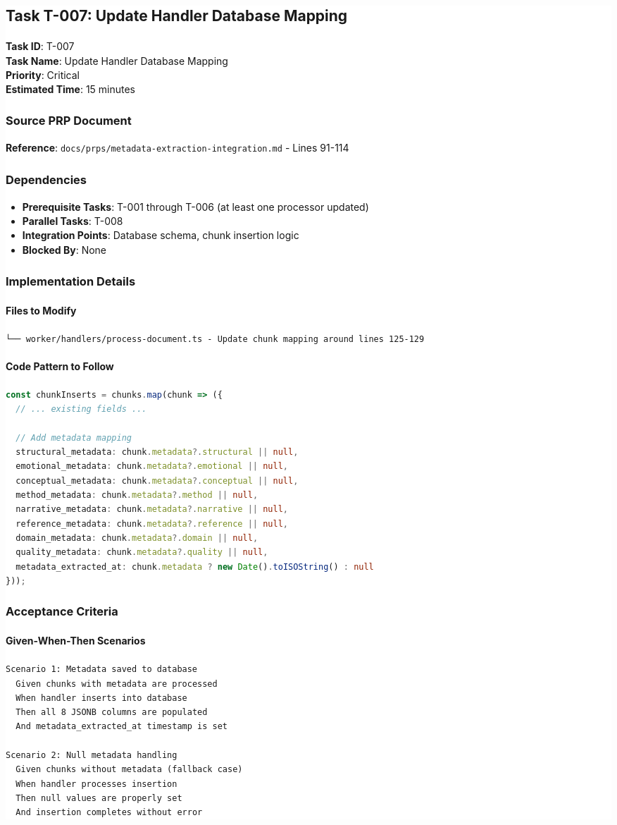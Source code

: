 
## Task T-007: Update Handler Database Mapping

**Task ID**: T-007  
**Task Name**: Update Handler Database Mapping  
**Priority**: Critical  
**Estimated Time**: 15 minutes  

### Source PRP Document
**Reference**: `docs/prps/metadata-extraction-integration.md` - Lines 91-114

### Dependencies
- **Prerequisite Tasks**: T-001 through T-006 (at least one processor updated)
- **Parallel Tasks**: T-008
- **Integration Points**: Database schema, chunk insertion logic
- **Blocked By**: None

### Implementation Details

#### Files to Modify
```
└── worker/handlers/process-document.ts - Update chunk mapping around lines 125-129
```

#### Code Pattern to Follow
```typescript
const chunkInserts = chunks.map(chunk => ({
  // ... existing fields ...
  
  // Add metadata mapping
  structural_metadata: chunk.metadata?.structural || null,
  emotional_metadata: chunk.metadata?.emotional || null,
  conceptual_metadata: chunk.metadata?.conceptual || null,
  method_metadata: chunk.metadata?.method || null,
  narrative_metadata: chunk.metadata?.narrative || null,
  reference_metadata: chunk.metadata?.reference || null,
  domain_metadata: chunk.metadata?.domain || null,
  quality_metadata: chunk.metadata?.quality || null,
  metadata_extracted_at: chunk.metadata ? new Date().toISOString() : null
}));
```

### Acceptance Criteria

#### Given-When-Then Scenarios
```gherkin
Scenario 1: Metadata saved to database
  Given chunks with metadata are processed
  When handler inserts into database
  Then all 8 JSONB columns are populated
  And metadata_extracted_at timestamp is set

Scenario 2: Null metadata handling
  Given chunks without metadata (fallback case)
  When handler processes insertion
  Then null values are properly set
  And insertion completes without error
```
